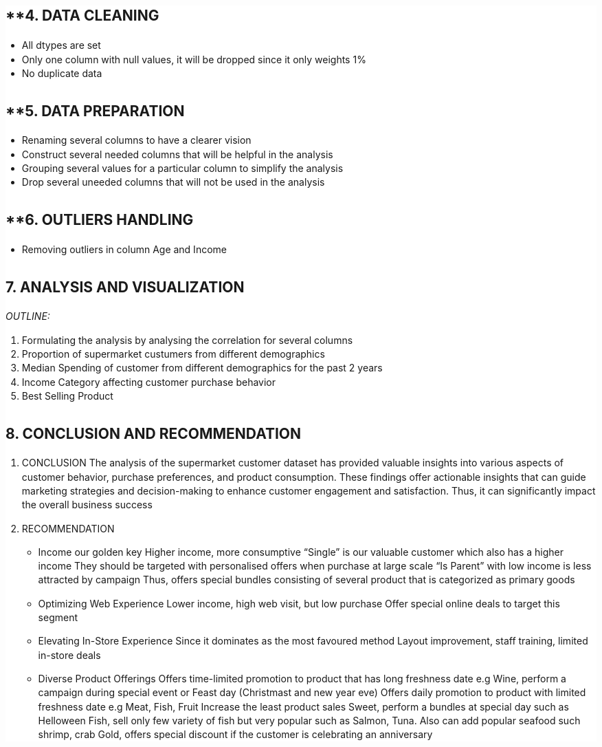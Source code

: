 ## **4. DATA CLEANING
- All dtypes are set
- Only one column with null values, it will be dropped since it only weights 1%
- No duplicate data

## **5. DATA PREPARATION
- Renaming several columns to have a clearer vision
- Construct several needed columns that will be helpful in the analysis
- Grouping several values for a particular column to simplify the analysis
- Drop several uneeded columns that will not be used in the analysis

## **6. OUTLIERS HANDLING
- Removing outliers in column Age and Income

## **7. ANALYSIS AND VISUALIZATION**

  *OUTLINE:*

  1. Formulating the analysis by analysing the correlation for several columns
  2. Proportion of supermarket custumers from different demographics
  3. Median Spending of customer from different demographics for the past 2 years
  4. Income Category affecting customer purchase behavior
  5. Best Selling Product

## **8. CONCLUSION AND RECOMMENDATION**

  1. CONCLUSION
     The analysis of the supermarket customer dataset has provided valuable insights into various aspects of customer behavior, purchase preferences, and product consumption. These findings offer actionable insights that can guide marketing strategies and decision-making to enhance customer engagement and satisfaction. Thus, it can significantly impact the overall business success

  2. RECOMMENDATION
     - Income our golden key
         Higher income, more consumptive
        “Single” is our valuable customer which also has a higher income
        They should be targeted with personalised offers when purchase at large scale
        “Is Parent” with low income is less attracted by campaign
        Thus, offers special bundles consisting of several product that is categorized as primary goods
       
     - Optimizing Web Experience
         Lower income, high web visit, but low purchase
         Offer special online deals to target this segment

     - Elevating In-Store Experience
         Since it dominates as the most favoured method
         Layout improvement,  staff training, limited in-store deals

     - Diverse Product Offerings
          Offers time-limited promotion to product that has long freshness date
          e.g Wine, perform a campaign during special event or Feast day (Christmast and new year eve)
          Offers daily promotion to product with limited freshness date
          e.g Meat, Fish, Fruit
          Increase the least product sales
          Sweet, perform a bundles at special day such as Helloween
          Fish, sell only few variety of fish but very popular  such as Salmon, Tuna. 
          Also can add popular seafood such shrimp, crab
          Gold, offers special discount if the customer is celebrating an anniversary 
